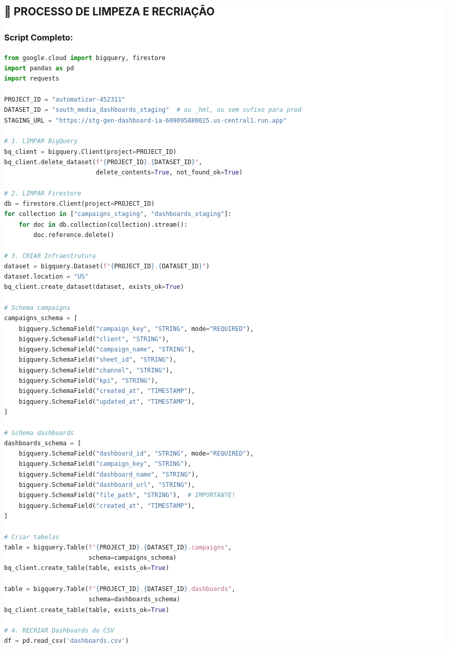 ## 🧹 PROCESSO DE LIMPEZA E RECRIAÇÃO

### **Script Completo:**
```python
from google.cloud import bigquery, firestore
import pandas as pd
import requests

PROJECT_ID = "automatizar-452311"
DATASET_ID = "south_media_dashboards_staging"  # ou _hml, ou sem sufixo para prod
STAGING_URL = "https://stg-gen-dashboard-ia-609095880025.us-central1.run.app"

# 1. LIMPAR BigQuery
bq_client = bigquery.Client(project=PROJECT_ID)
bq_client.delete_dataset(f"{PROJECT_ID}.{DATASET_ID}", 
                         delete_contents=True, not_found_ok=True)

# 2. LIMPAR Firestore
db = firestore.Client(project=PROJECT_ID)
for collection in ["campaigns_staging", "dashboards_staging"]:
    for doc in db.collection(collection).stream():
        doc.reference.delete()

# 3. CRIAR Infraestrutura
dataset = bigquery.Dataset(f"{PROJECT_ID}.{DATASET_ID}")
dataset.location = "US"
bq_client.create_dataset(dataset, exists_ok=True)

# Schema campaigns
campaigns_schema = [
    bigquery.SchemaField("campaign_key", "STRING", mode="REQUIRED"),
    bigquery.SchemaField("client", "STRING"),
    bigquery.SchemaField("campaign_name", "STRING"),
    bigquery.SchemaField("sheet_id", "STRING"),
    bigquery.SchemaField("channel", "STRING"),
    bigquery.SchemaField("kpi", "STRING"),
    bigquery.SchemaField("created_at", "TIMESTAMP"),
    bigquery.SchemaField("updated_at", "TIMESTAMP"),
]

# Schema dashboards
dashboards_schema = [
    bigquery.SchemaField("dashboard_id", "STRING", mode="REQUIRED"),
    bigquery.SchemaField("campaign_key", "STRING"),
    bigquery.SchemaField("dashboard_name", "STRING"),
    bigquery.SchemaField("dashboard_url", "STRING"),
    bigquery.SchemaField("file_path", "STRING"),  # IMPORTANTE!
    bigquery.SchemaField("created_at", "TIMESTAMP"),
]

# Criar tabelas
table = bigquery.Table(f"{PROJECT_ID}.{DATASET_ID}.campaigns", 
                       schema=campaigns_schema)
bq_client.create_table(table, exists_ok=True)

table = bigquery.Table(f"{PROJECT_ID}.{DATASET_ID}.dashboards", 
                       schema=dashboards_schema)
bq_client.create_table(table, exists_ok=True)

# 4. RECRIAR Dashboards do CSV
df = pd.read_csv('dashboards.csv')

```